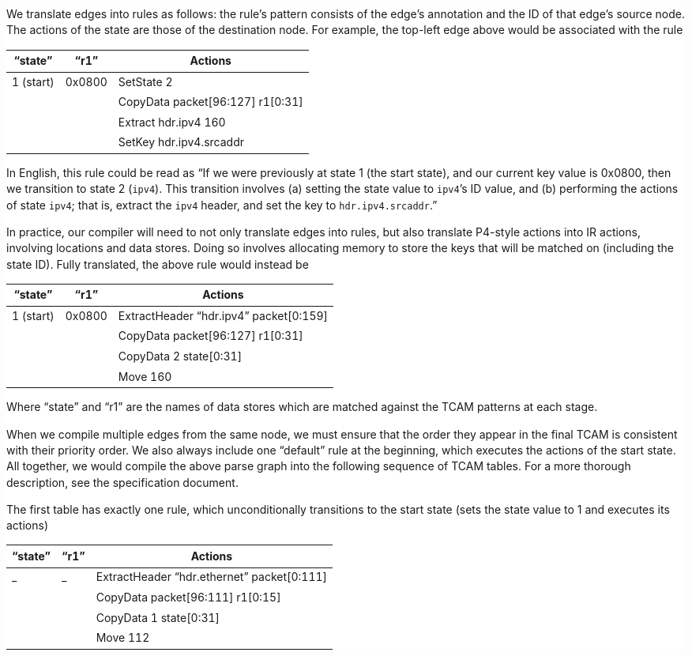 We translate edges into rules as follows: the rule’s pattern consists of the
edge’s annotation and the ID of that edge’s source node. The actions of the
state are those of the destination node. For example, the top-left edge above
would be associated with the rule

“state”   | “r1”   | Actions
--------- | ------ | --------------------------------
1 (start) | 0x0800 | SetState 2
          |        | CopyData packet[96:127] r1[0:31]
          |        | Extract hdr.ipv4 160
          |        | SetKey hdr.ipv4.srcaddr

In English, this rule could be read as “If we were previously at state 1 (the
start state), and our current key value is 0x0800, then we transition to state 2
(`ipv4`). This transition involves (a) setting the state value to `ipv4`’s ID
value, and (b) performing the actions of state `ipv4`; that is, extract the
`ipv4` header, and set the key to `hdr.ipv4.srcaddr`.”

In practice, our compiler will need to not only translate edges into rules, but
also translate P4-style actions into IR actions, involving locations and data
stores. Doing so involves allocating memory to store the keys that will be
matched on (including the state ID). Fully translated, the above rule would
instead be

“state”   | “r1”   | Actions
--------- | ------ | --------------------------------------
1 (start) | 0x0800 | ExtractHeader “hdr.ipv4” packet[0:159]
          |        | CopyData packet[96:127] r1[0:31]
          |        | CopyData 2 state[0:31]
          |        | Move 160

Where “state” and “r1” are the names of data stores which are matched against
the TCAM patterns at each stage.

When we compile multiple edges from the same node, we must ensure that the order
they appear in the final TCAM is consistent with their priority order. We also
always include one “default” rule at the beginning, which executes the actions
of the start state. All together, we would compile the above parse graph into
the following sequence of TCAM tables. For a more thorough description, see the
specification document.

The first table has exactly one rule, which unconditionally transitions to the
start state (sets the state value to 1 and executes its actions)

“state” | “r1” | Actions
------- | ---- | ------------------------------------------
_       | _    | ExtractHeader “hdr.ethernet” packet[0:111]
        |      | CopyData packet[96:111] r1[0:15]
        |      | CopyData 1 state[0:31]
        |      | Move 112
